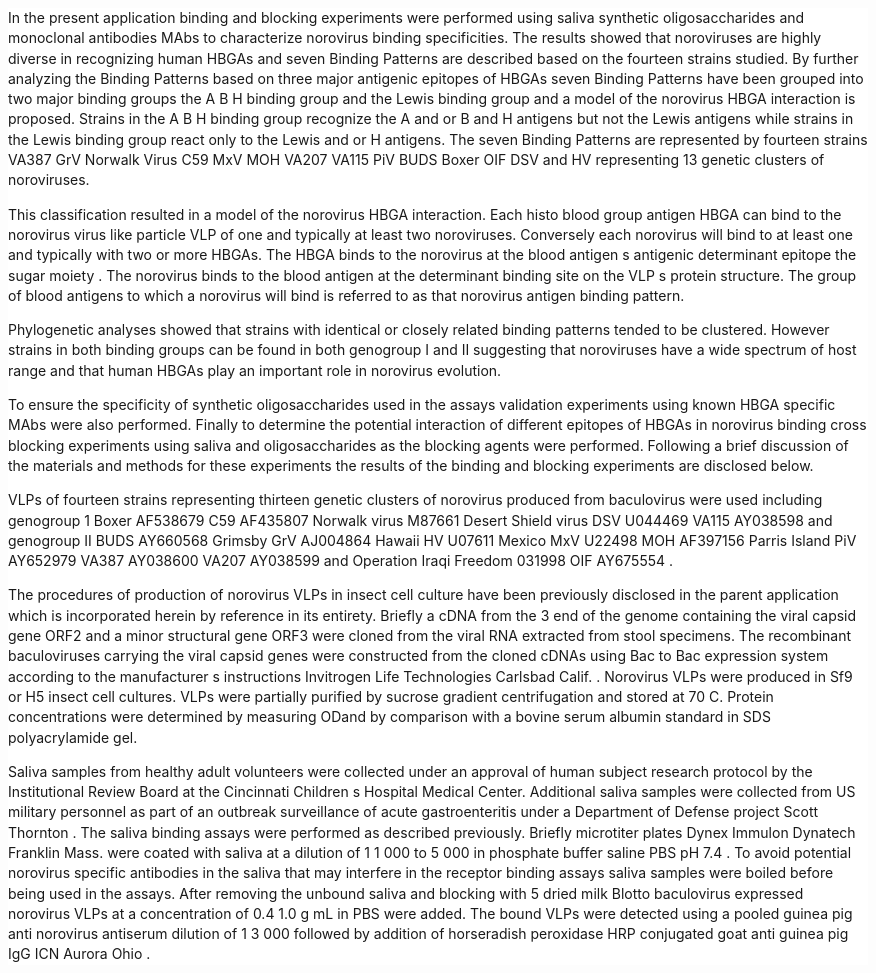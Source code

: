 In the present application binding and blocking experiments were performed using saliva synthetic oligosaccharides and monoclonal antibodies MAbs to characterize norovirus binding specificities. The results showed that noroviruses are highly diverse in recognizing human HBGAs and seven Binding Patterns are described based on the fourteen strains studied. By further analyzing the Binding Patterns based on three major antigenic epitopes of HBGAs seven Binding Patterns have been grouped into two major binding groups the A B H binding group and the Lewis binding group and a model of the norovirus HBGA interaction is proposed. Strains in the A B H binding group recognize the A and or B and H antigens but not the Lewis antigens while strains in the Lewis binding group react only to the Lewis and or H antigens. The seven Binding Patterns are represented by fourteen strains VA387 GrV Norwalk Virus C59 MxV MOH VA207 VA115 PiV BUDS Boxer OIF DSV and HV representing 13 genetic clusters of noroviruses.

This classification resulted in a model of the norovirus HBGA interaction. Each histo blood group antigen HBGA can bind to the norovirus virus like particle VLP of one and typically at least two noroviruses. Conversely each norovirus will bind to at least one and typically with two or more HBGAs. The HBGA binds to the norovirus at the blood antigen s antigenic determinant epitope the sugar moiety . The norovirus binds to the blood antigen at the determinant binding site on the VLP s protein structure. The group of blood antigens to which a norovirus will bind is referred to as that norovirus antigen binding pattern.

Phylogenetic analyses showed that strains with identical or closely related binding patterns tended to be clustered. However strains in both binding groups can be found in both genogroup I and II suggesting that noroviruses have a wide spectrum of host range and that human HBGAs play an important role in norovirus evolution.

To ensure the specificity of synthetic oligosaccharides used in the assays validation experiments using known HBGA specific MAbs were also performed. Finally to determine the potential interaction of different epitopes of HBGAs in norovirus binding cross blocking experiments using saliva and oligosaccharides as the blocking agents were performed. Following a brief discussion of the materials and methods for these experiments the results of the binding and blocking experiments are disclosed below.

VLPs of fourteen strains representing thirteen genetic clusters of norovirus produced from baculovirus were used including genogroup 1 Boxer AF538679 C59 AF435807 Norwalk virus M87661 Desert Shield virus DSV U044469 VA115 AY038598 and genogroup II BUDS AY660568 Grimsby GrV AJ004864 Hawaii HV U07611 Mexico MxV U22498 MOH AF397156 Parris Island PiV AY652979 VA387 AY038600 VA207 AY038599 and Operation Iraqi Freedom 031998 OIF AY675554 .

The procedures of production of norovirus VLPs in insect cell culture have been previously disclosed in the parent application which is incorporated herein by reference in its entirety. Briefly a cDNA from the 3 end of the genome containing the viral capsid gene ORF2 and a minor structural gene ORF3 were cloned from the viral RNA extracted from stool specimens. The recombinant baculoviruses carrying the viral capsid genes were constructed from the cloned cDNAs using Bac to Bac expression system according to the manufacturer s instructions Invitrogen Life Technologies Carlsbad Calif. . Norovirus VLPs were produced in Sf9 or H5 insect cell cultures. VLPs were partially purified by sucrose gradient centrifugation and stored at 70 C. Protein concentrations were determined by measuring ODand by comparison with a bovine serum albumin standard in SDS polyacrylamide gel.

Saliva samples from healthy adult volunteers were collected under an approval of human subject research protocol by the Institutional Review Board at the Cincinnati Children s Hospital Medical Center. Additional saliva samples were collected from US military personnel as part of an outbreak surveillance of acute gastroenteritis under a Department of Defense project Scott Thornton . The saliva binding assays were performed as described previously. Briefly microtiter plates Dynex Immulon Dynatech Franklin Mass. were coated with saliva at a dilution of 1 1 000 to 5 000 in phosphate buffer saline PBS pH 7.4 . To avoid potential norovirus specific antibodies in the saliva that may interfere in the receptor binding assays saliva samples were boiled before being used in the assays. After removing the unbound saliva and blocking with 5 dried milk Blotto baculovirus expressed norovirus VLPs at a concentration of 0.4 1.0 g mL in PBS were added. The bound VLPs were detected using a pooled guinea pig anti norovirus antiserum dilution of 1 3 000 followed by addition of horseradish peroxidase HRP conjugated goat anti guinea pig IgG ICN Aurora Ohio .
